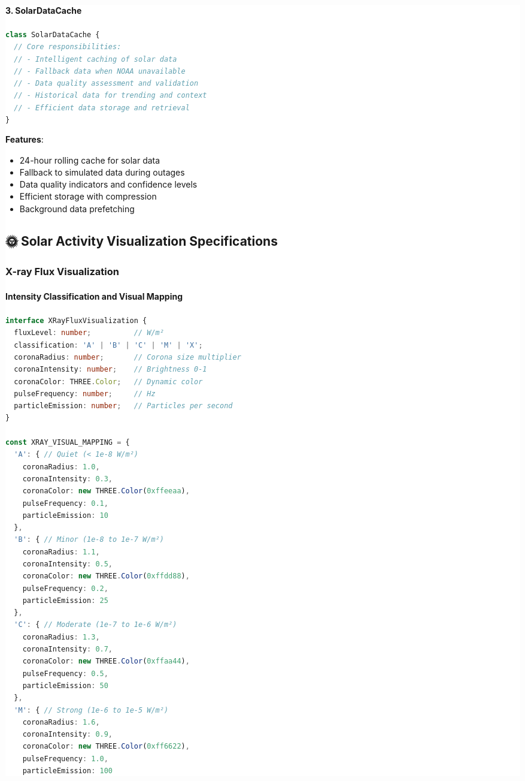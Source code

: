 #### 3. SolarDataCache
```typescript
class SolarDataCache {
  // Core responsibilities:
  // - Intelligent caching of solar data
  // - Fallback data when NOAA unavailable
  // - Data quality assessment and validation
  // - Historical data for trending and context
  // - Efficient data storage and retrieval
}
```

**Features**:
- 24-hour rolling cache for solar data
- Fallback to simulated data during outages
- Data quality indicators and confidence levels
- Efficient storage with compression
- Background data prefetching

## 🌞 Solar Activity Visualization Specifications

### X-ray Flux Visualization

#### Intensity Classification and Visual Mapping
```typescript
interface XRayFluxVisualization {
  fluxLevel: number;          // W/m²
  classification: 'A' | 'B' | 'C' | 'M' | 'X';
  coronaRadius: number;       // Corona size multiplier
  coronaIntensity: number;    // Brightness 0-1
  coronaColor: THREE.Color;   // Dynamic color
  pulseFrequency: number;     // Hz
  particleEmission: number;   // Particles per second
}

const XRAY_VISUAL_MAPPING = {
  'A': { // Quiet (< 1e-8 W/m²)
    coronaRadius: 1.0,
    coronaIntensity: 0.3,
    coronaColor: new THREE.Color(0xffeeaa),
    pulseFrequency: 0.1,
    particleEmission: 10
  },
  'B': { // Minor (1e-8 to 1e-7 W/m²)
    coronaRadius: 1.1,
    coronaIntensity: 0.5,
    coronaColor: new THREE.Color(0xffdd88),
    pulseFrequency: 0.2,
    particleEmission: 25
  },
  'C': { // Moderate (1e-7 to 1e-6 W/m²)
    coronaRadius: 1.3,
    coronaIntensity: 0.7,
    coronaColor: new THREE.Color(0xffaa44),
    pulseFrequency: 0.5,
    particleEmission: 50
  },
  'M': { // Strong (1e-6 to 1e-5 W/m²)
    coronaRadius: 1.6,
    coronaIntensity: 0.9,
    coronaColor: new THREE.Color(0xff6622),
    pulseFrequency: 1.0,
    particleEmission: 100
```
